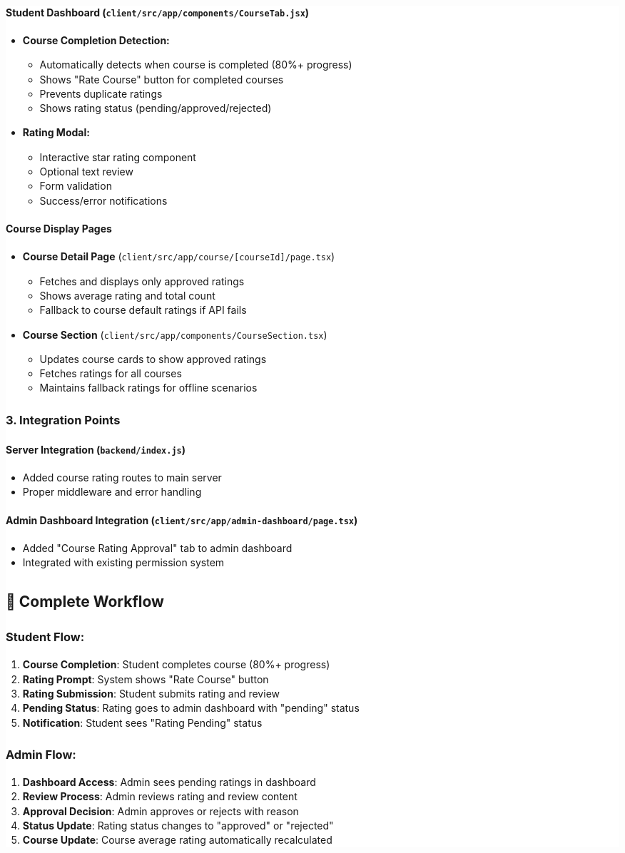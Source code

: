#### Student Dashboard (`client/src/app/components/CourseTab.jsx`)
- **Course Completion Detection:**
  - Automatically detects when course is completed (80%+ progress)
  - Shows "Rate Course" button for completed courses
  - Prevents duplicate ratings
  - Shows rating status (pending/approved/rejected)

- **Rating Modal:**
  - Interactive star rating component
  - Optional text review
  - Form validation
  - Success/error notifications

#### Course Display Pages
- **Course Detail Page** (`client/src/app/course/[courseId]/page.tsx`)
  - Fetches and displays only approved ratings
  - Shows average rating and total count
  - Fallback to course default ratings if API fails

- **Course Section** (`client/src/app/components/CourseSection.tsx`)
  - Updates course cards to show approved ratings
  - Fetches ratings for all courses
  - Maintains fallback ratings for offline scenarios

### 3. Integration Points

#### Server Integration (`backend/index.js`)
- Added course rating routes to main server
- Proper middleware and error handling

#### Admin Dashboard Integration (`client/src/app/admin-dashboard/page.tsx`)
- Added "Course Rating Approval" tab to admin dashboard
- Integrated with existing permission system

## 🔄 Complete Workflow

### Student Flow:
1. **Course Completion**: Student completes course (80%+ progress)
2. **Rating Prompt**: System shows "Rate Course" button
3. **Rating Submission**: Student submits rating and review
4. **Pending Status**: Rating goes to admin dashboard with "pending" status
5. **Notification**: Student sees "Rating Pending" status

### Admin Flow:
1. **Dashboard Access**: Admin sees pending ratings in dashboard
2. **Review Process**: Admin reviews rating and review content
3. **Approval Decision**: Admin approves or rejects with reason
4. **Status Update**: Rating status changes to "approved" or "rejected"
5. **Course Update**: Course average rating automatically recalculated
